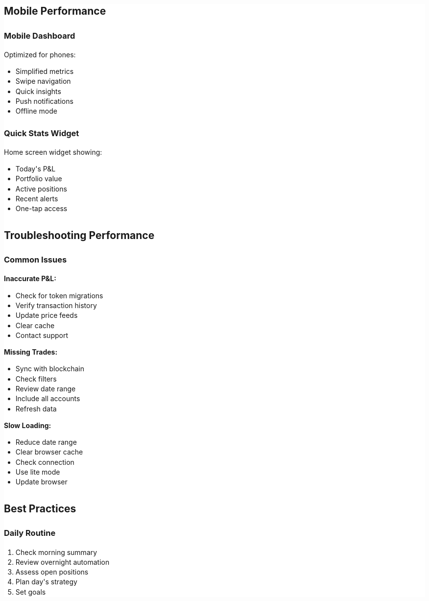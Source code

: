 ## Mobile Performance

### Mobile Dashboard
Optimized for phones:
- Simplified metrics
- Swipe navigation
- Quick insights
- Push notifications
- Offline mode

### Quick Stats Widget
Home screen widget showing:
- Today's P&L
- Portfolio value
- Active positions
- Recent alerts
- One-tap access

## Troubleshooting Performance

### Common Issues

**Inaccurate P&L:**
- Check for token migrations
- Verify transaction history
- Update price feeds
- Clear cache
- Contact support

**Missing Trades:**
- Sync with blockchain
- Check filters
- Review date range
- Include all accounts
- Refresh data

**Slow Loading:**
- Reduce date range
- Clear browser cache
- Check connection
- Use lite mode
- Update browser

## Best Practices

### Daily Routine
1. Check morning summary
2. Review overnight automation
3. Assess open positions
4. Plan day's strategy
5. Set goals
